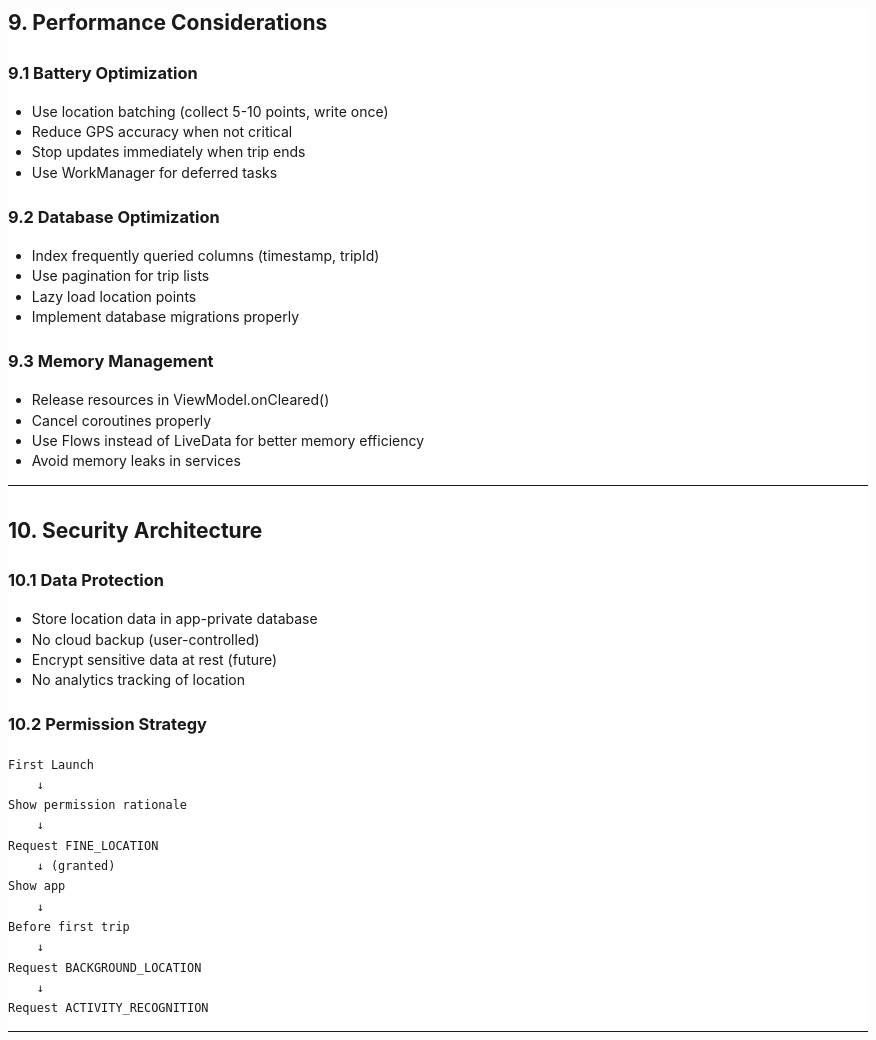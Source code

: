 ## 9. Performance Considerations

### 9.1 Battery Optimization

- Use location batching (collect 5-10 points, write once)
- Reduce GPS accuracy when not critical
- Stop updates immediately when trip ends
- Use WorkManager for deferred tasks

### 9.2 Database Optimization

- Index frequently queried columns (timestamp, tripId)
- Use pagination for trip lists
- Lazy load location points
- Implement database migrations properly

### 9.3 Memory Management

- Release resources in ViewModel.onCleared()
- Cancel coroutines properly
- Use Flows instead of LiveData for better memory efficiency
- Avoid memory leaks in services

---

## 10. Security Architecture

### 10.1 Data Protection

- Store location data in app-private database
- No cloud backup (user-controlled)
- Encrypt sensitive data at rest (future)
- No analytics tracking of location

### 10.2 Permission Strategy

```
First Launch
    ↓
Show permission rationale
    ↓
Request FINE_LOCATION
    ↓ (granted)
Show app
    ↓
Before first trip
    ↓
Request BACKGROUND_LOCATION
    ↓
Request ACTIVITY_RECOGNITION
```

---